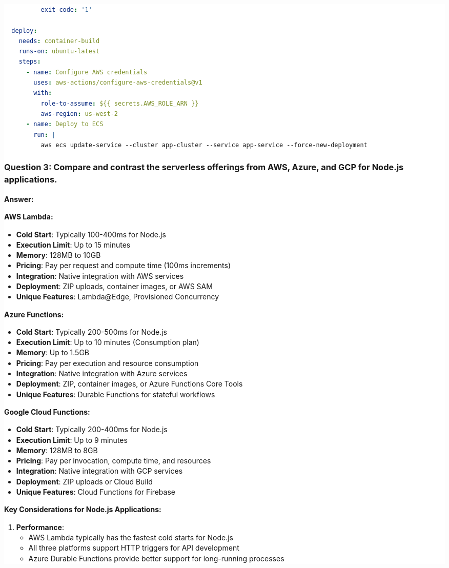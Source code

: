 ```yaml
          exit-code: '1'

  deploy:
    needs: container-build
    runs-on: ubuntu-latest
    steps:
      - name: Configure AWS credentials
        uses: aws-actions/configure-aws-credentials@v1
        with:
          role-to-assume: ${{ secrets.AWS_ROLE_ARN }}
          aws-region: us-west-2
      - name: Deploy to ECS
        run: |
          aws ecs update-service --cluster app-cluster --service app-service --force-new-deployment
```

### Question 3: Compare and contrast the serverless offerings from AWS, Azure, and GCP for Node.js applications.

**Answer:**

**AWS Lambda:**
- **Cold Start**: Typically 100-400ms for Node.js
- **Execution Limit**: Up to 15 minutes
- **Memory**: 128MB to 10GB
- **Pricing**: Pay per request and compute time (100ms increments)
- **Integration**: Native integration with AWS services
- **Deployment**: ZIP uploads, container images, or AWS SAM
- **Unique Features**: Lambda@Edge, Provisioned Concurrency

**Azure Functions:**
- **Cold Start**: Typically 200-500ms for Node.js
- **Execution Limit**: Up to 10 minutes (Consumption plan)
- **Memory**: Up to 1.5GB
- **Pricing**: Pay per execution and resource consumption
- **Integration**: Native integration with Azure services
- **Deployment**: ZIP, container images, or Azure Functions Core Tools
- **Unique Features**: Durable Functions for stateful workflows

**Google Cloud Functions:**
- **Cold Start**: Typically 200-400ms for Node.js
- **Execution Limit**: Up to 9 minutes
- **Memory**: 128MB to 8GB
- **Pricing**: Pay per invocation, compute time, and resources
- **Integration**: Native integration with GCP services
- **Deployment**: ZIP uploads or Cloud Build
- **Unique Features**: Cloud Functions for Firebase

**Key Considerations for Node.js Applications:**

1. **Performance**:
   - AWS Lambda typically has the fastest cold starts for Node.js
   - All three platforms support HTTP triggers for API development
   - Azure Durable Functions provide better support for long-running processes

